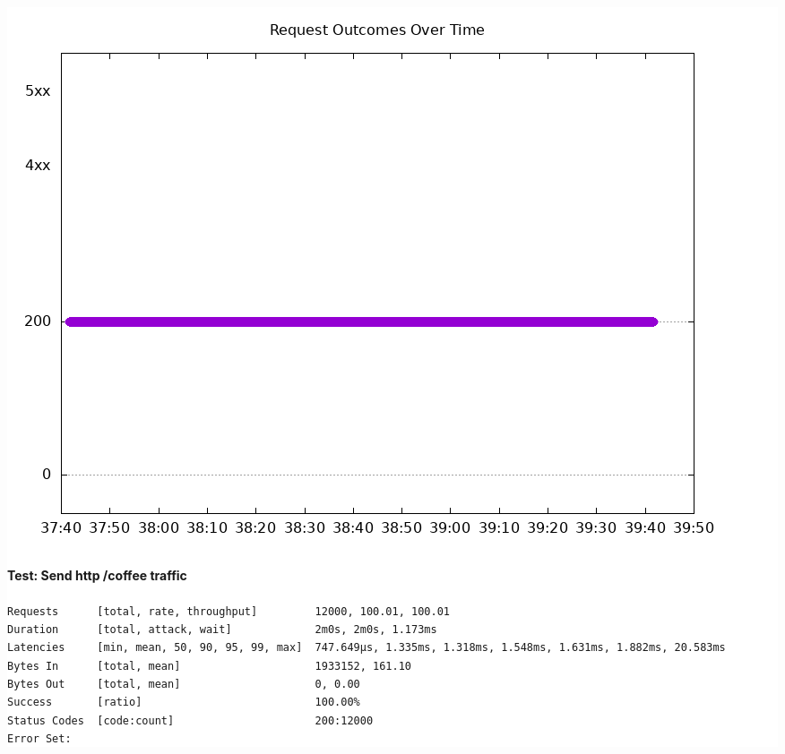 ![abrupt-scale-down-affinity-https-oss.png](abrupt-scale-down-affinity-https-oss.png)

#### Test: Send http /coffee traffic

```text
Requests      [total, rate, throughput]         12000, 100.01, 100.01
Duration      [total, attack, wait]             2m0s, 2m0s, 1.173ms
Latencies     [min, mean, 50, 90, 95, 99, max]  747.649µs, 1.335ms, 1.318ms, 1.548ms, 1.631ms, 1.882ms, 20.583ms
Bytes In      [total, mean]                     1933152, 161.10
Bytes Out     [total, mean]                     0, 0.00
Success       [ratio]                           100.00%
Status Codes  [code:count]                      200:12000  
Error Set:
```
